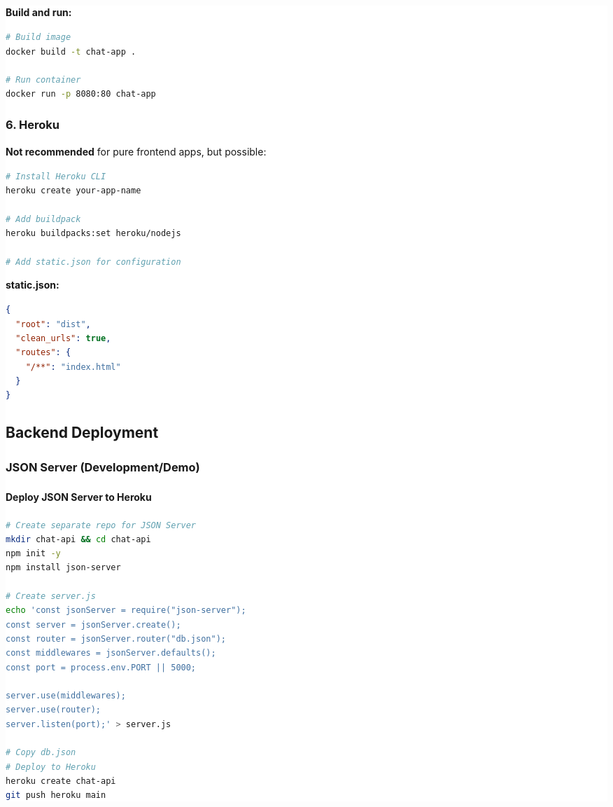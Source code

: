 **Build and run:**
```bash
# Build image
docker build -t chat-app .

# Run container
docker run -p 8080:80 chat-app
```

### 6. Heroku

**Not recommended** for pure frontend apps, but possible:

```bash
# Install Heroku CLI
heroku create your-app-name

# Add buildpack
heroku buildpacks:set heroku/nodejs

# Add static.json for configuration
```

**static.json:**
```json
{
  "root": "dist",
  "clean_urls": true,
  "routes": {
    "/**": "index.html"
  }
}
```

## Backend Deployment

### JSON Server (Development/Demo)

#### Deploy JSON Server to Heroku
```bash
# Create separate repo for JSON Server
mkdir chat-api && cd chat-api
npm init -y
npm install json-server

# Create server.js
echo 'const jsonServer = require("json-server");
const server = jsonServer.create();
const router = jsonServer.router("db.json");
const middlewares = jsonServer.defaults();
const port = process.env.PORT || 5000;

server.use(middlewares);
server.use(router);
server.listen(port);' > server.js

# Copy db.json
# Deploy to Heroku
heroku create chat-api
git push heroku main
```

